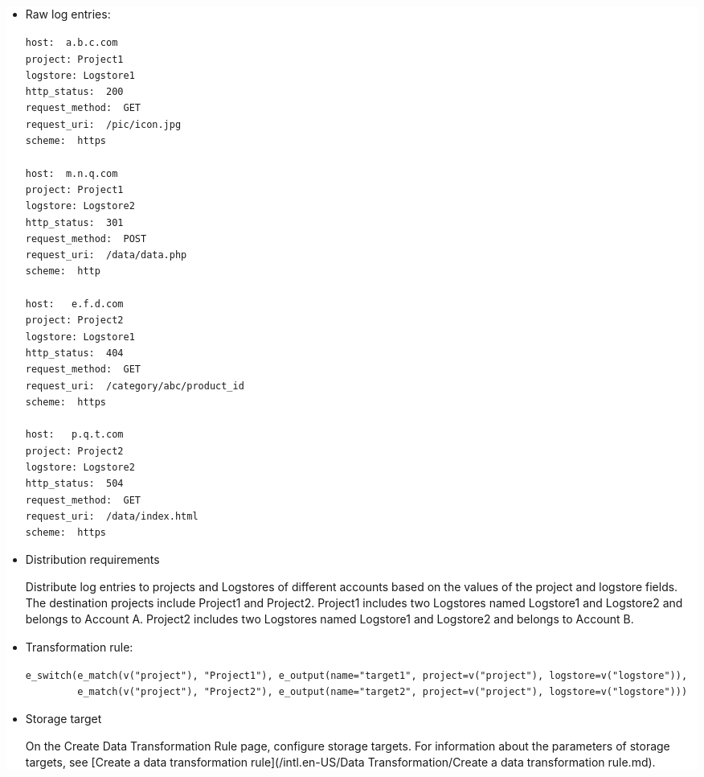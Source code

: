 -   Raw log entries:

    ```
    host:  a.b.c.com
    project: Project1
    logstore: Logstore1
    http_status:  200
    request_method:  GET
    request_uri:  /pic/icon.jpg
    scheme:  https
    
    host:  m.n.q.com
    project: Project1
    logstore: Logstore2
    http_status:  301
    request_method:  POST
    request_uri:  /data/data.php
    scheme:  http
    
    host:   e.f.d.com
    project: Project2
    logstore: Logstore1
    http_status:  404
    request_method:  GET
    request_uri:  /category/abc/product_id
    scheme:  https
    
    host:   p.q.t.com
    project: Project2
    logstore: Logstore2
    http_status:  504
    request_method:  GET
    request_uri:  /data/index.html
    scheme:  https
    ```

-   Distribution requirements

    Distribute log entries to projects and Logstores of different accounts based on the values of the project and logstore fields. The destination projects include Project1 and Project2. Project1 includes two Logstores named Logstore1 and Logstore2 and belongs to Account A. Project2 includes two Logstores named Logstore1 and Logstore2 and belongs to Account B.

-   Transformation rule:

    ```
    e_switch(e_match(v("project"), "Project1"), e_output(name="target1", project=v("project"), logstore=v("logstore")),
             e_match(v("project"), "Project2"), e_output(name="target2", project=v("project"), logstore=v("logstore")))
    ```

-   Storage target

    On the Create Data Transformation Rule page, configure storage targets. For information about the parameters of storage targets, see [Create a data transformation rule](/intl.en-US/Data Transformation/Create a data transformation rule.md).
